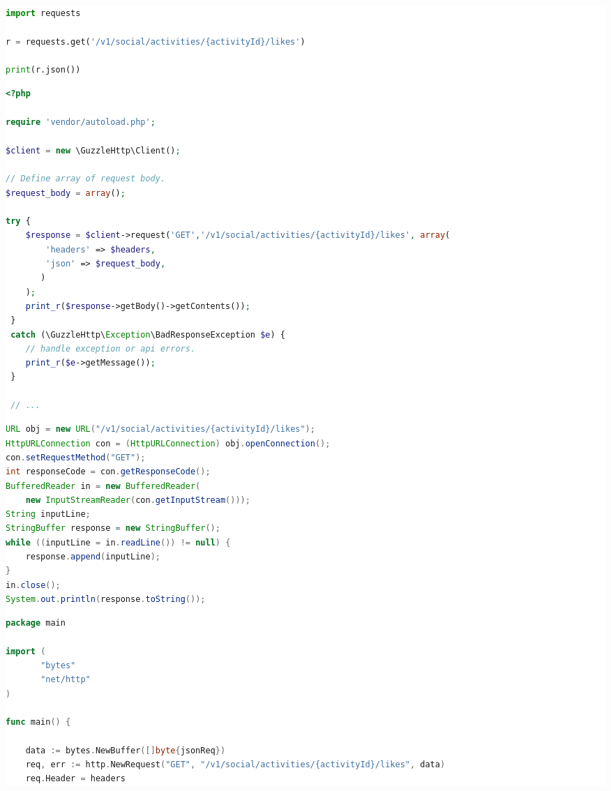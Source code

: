 ```python
import requests

r = requests.get('/v1/social/activities/{activityId}/likes')

print(r.json())

```

```php
<?php

require 'vendor/autoload.php';

$client = new \GuzzleHttp\Client();

// Define array of request body.
$request_body = array();

try {
    $response = $client->request('GET','/v1/social/activities/{activityId}/likes', array(
        'headers' => $headers,
        'json' => $request_body,
       )
    );
    print_r($response->getBody()->getContents());
 }
 catch (\GuzzleHttp\Exception\BadResponseException $e) {
    // handle exception or api errors.
    print_r($e->getMessage());
 }

 // ...

```

```java
URL obj = new URL("/v1/social/activities/{activityId}/likes");
HttpURLConnection con = (HttpURLConnection) obj.openConnection();
con.setRequestMethod("GET");
int responseCode = con.getResponseCode();
BufferedReader in = new BufferedReader(
    new InputStreamReader(con.getInputStream()));
String inputLine;
StringBuffer response = new StringBuffer();
while ((inputLine = in.readLine()) != null) {
    response.append(inputLine);
}
in.close();
System.out.println(response.toString());

```

```go
package main

import (
       "bytes"
       "net/http"
)

func main() {

    data := bytes.NewBuffer([]byte{jsonReq})
    req, err := http.NewRequest("GET", "/v1/social/activities/{activityId}/likes", data)
    req.Header = headers
```
